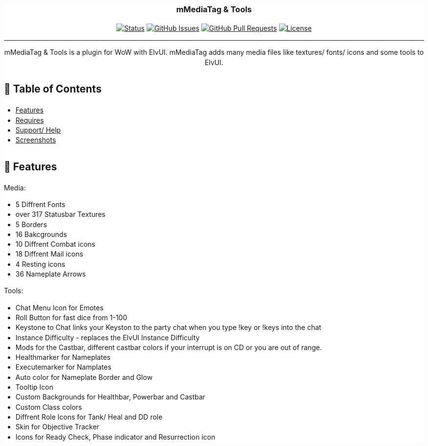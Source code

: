 </p>

<h3 align="center">mMediaTag & Tools</h3>

<div align="center">

[![Status](https://img.shields.io/badge/status-active-success.svg)]()
[![GitHub Issues](https://img.shields.io/github/issues/mBlinkii/mMediaTag.svg)](https://github.com/mBlinkii/mMediaTag/issues)
[![GitHub Pull Requests](https://img.shields.io/github/issues-pr/mBlinkii/mMediaTag.svg)](https://github.com/mBlinkii/mMediaTag/pulls)
[![License](https://img.shields.io/badge/license-ARR-blue.svg)](https://github.com/mBlinkii/mMediaTag/blob/dev/LICENSE.txt)

</div>

---

<p align="center"> mMediaTag & Tools is a plugin for WoW with ElvUI. mMediaTag adds many media files like textures/ fonts/ icons and some tools to ElvUI.
    <br> 
</p>

## 📝 Table of Contents

- [Features](#features)
- [Requires](#requires)
- [Support/ Help](#help)
- [Screenshots](#screenshots)


## 🧐 Features <a name = "features"></a>

Media:
- 5 Diffrent Fonts
- over 317 Statusbar Textures
- 5 Borders
- 16 Bakcgrounds
- 10 Diffrent Combat icons
- 18 Diffrent Mail icons
- 4 Resting icons
- 36 Nameplate Arrows

Tools:
- Chat Menu Icon for Emotes
- Roll Button for fast dice from 1-100
- Keystone to Chat links your Keyston to the party chat when you type !key or !keys into the chat
- Instance Difficulty - replaces the ElvUI Instance Difficulty
- Mods for the Castbar, different castbar colors if your interrupt is on CD or you are out of range.
- Healthmarker for Nameplates
- Executemarker for Namplates
- Auto color for Nameplate Border and Glow
- Tooltip Icon
- Custom Backgrounds for Healthbar, Powerbar and Castbar
- Custom Class colors
- Diffrent Role Icons for Tank/ Heal and DD role
- Skin for Objective Tracker
- Icons for Ready Check, Phase indicator and Resurrection icon
